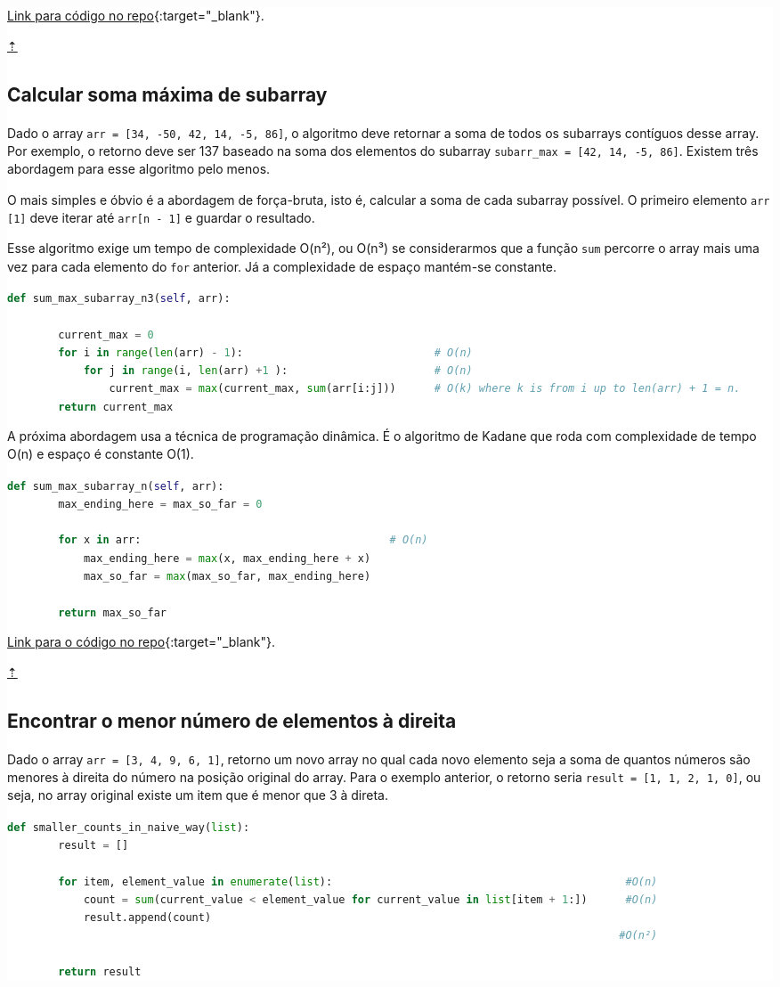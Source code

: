 [Link para código no repo](https://github.com/pFransozi/algorithms/tree/main/py-locate-smallest-window-to-be-sorted){:target="_blank"}.

[⇡](#introdução)

## Calcular soma máxima de subarray

Dado o array `arr = [34, -50, 42, 14, -5, 86]`, o algoritmo deve retornar a soma de todos os subarrays contíguos desse array. Por exemplo, o retorno deve ser 137 baseado na soma dos elementos do subarray `subarr_max = [42, 14, -5, 86]`. Existem três abordagem para esse algoritmo pelo menos.

O mais simples e óbvio é a abordagem de força-bruta, isto é, calcular a soma de cada subarray possível. O primeiro elemento `arr[1]` deve iterar até `arr[n - 1]` e guardar o resultado.

Esse algoritmo exige um tempo de complexidade O(n²), ou O(n³) se considerarmos que a função `sum` percorre o array mais uma vez para cada elemento do `for` anterior. Já a complexidade de espaço mantém-se constante.

~~~ python
def sum_max_subarray_n3(self, arr):
        
        current_max = 0
        for i in range(len(arr) - 1):                              # O(n)
            for j in range(i, len(arr) +1 ):                       # O(n)
                current_max = max(current_max, sum(arr[i:j]))      # O(k) where k is from i up to len(arr) + 1 = n.  
        return current_max
~~~

A próxima abordagem usa a técnica de programação dinâmica. É o algoritmo de Kadane que roda com complexidade de tempo O(n) e espaço é constante O(1). 

~~~ python
def sum_max_subarray_n(self, arr):
        max_ending_here = max_so_far = 0

        for x in arr:                                       # O(n)
            max_ending_here = max(x, max_ending_here + x)
            max_so_far = max(max_so_far, max_ending_here)

        return max_so_far
~~~

[Link para o código no repo](https://github.com/pFransozi/algorithms/tree/main/py-calculate-max-subarray.sum){:target="_blank"}.

[⇡](#introdução)

## Encontrar o menor número de elementos à direita

Dado o array `arr = [3, 4, 9, 6, 1]`, retorno um novo array no qual cada novo elemento seja a soma de quantos números são menores à direita do número na posição original do array. Para o exemplo anterior, o retorno seria `result = [1, 1, 2, 1, 0]`, ou seja, no array original existe um item que é menor que 3 à direta.

~~~ python
def smaller_counts_in_naive_way(list):
        result = []

        for item, element_value in enumerate(list):                                              #O(n)
            count = sum(current_value < element_value for current_value in list[item + 1:])      #O(n)
            result.append(count)
                                                                                                #O(n²)
        
        return result
~~~